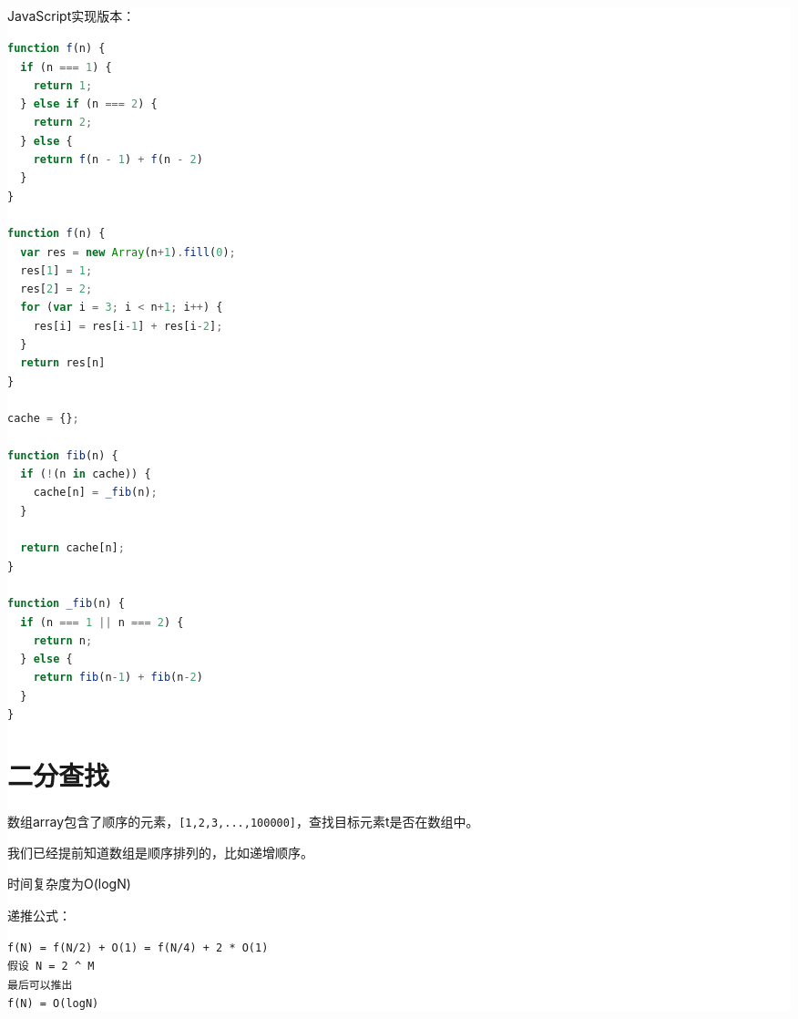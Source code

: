 JavaScript实现版本：

```js
function f(n) {
  if (n === 1) {
    return 1;
  } else if (n === 2) {
    return 2;
  } else {
    return f(n - 1) + f(n - 2)
  }
}

function f(n) {
  var res = new Array(n+1).fill(0);
  res[1] = 1;
  res[2] = 2;
  for (var i = 3; i < n+1; i++) {
    res[i] = res[i-1] + res[i-2];
  }
  return res[n]
}

cache = {};

function fib(n) {
  if (!(n in cache)) {
    cache[n] = _fib(n);
  }

  return cache[n];
}

function _fib(n) {
  if (n === 1 || n === 2) {
    return n;
  } else {
    return fib(n-1) + fib(n-2)
  }
}
```

# 二分查找

数组array包含了顺序的元素，`[1,2,3,...,100000]`，查找目标元素t是否在数组中。

我们已经提前知道数组是顺序排列的，比如递增顺序。

时间复杂度为O(logN)

递推公式：

```text
f(N) = f(N/2) + O(1) = f(N/4) + 2 * O(1)
假设 N = 2 ^ M
最后可以推出
f(N) = O(logN)
```
